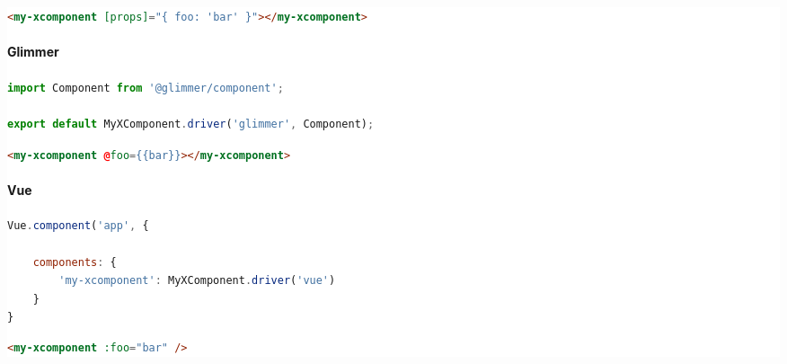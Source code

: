 ```html
<my-xcomponent [props]="{ foo: 'bar' }"></my-xcomponent>
```

#### Glimmer

```javascript
import Component from '@glimmer/component';

export default MyXComponent.driver('glimmer', Component);
```

```html
<my-xcomponent @foo={{bar}}></my-xcomponent>
```

#### Vue

```javascript
Vue.component('app', {

    components: {
        'my-xcomponent': MyXComponent.driver('vue')
    }
}
```

```html
<my-xcomponent :foo="bar" />
```

